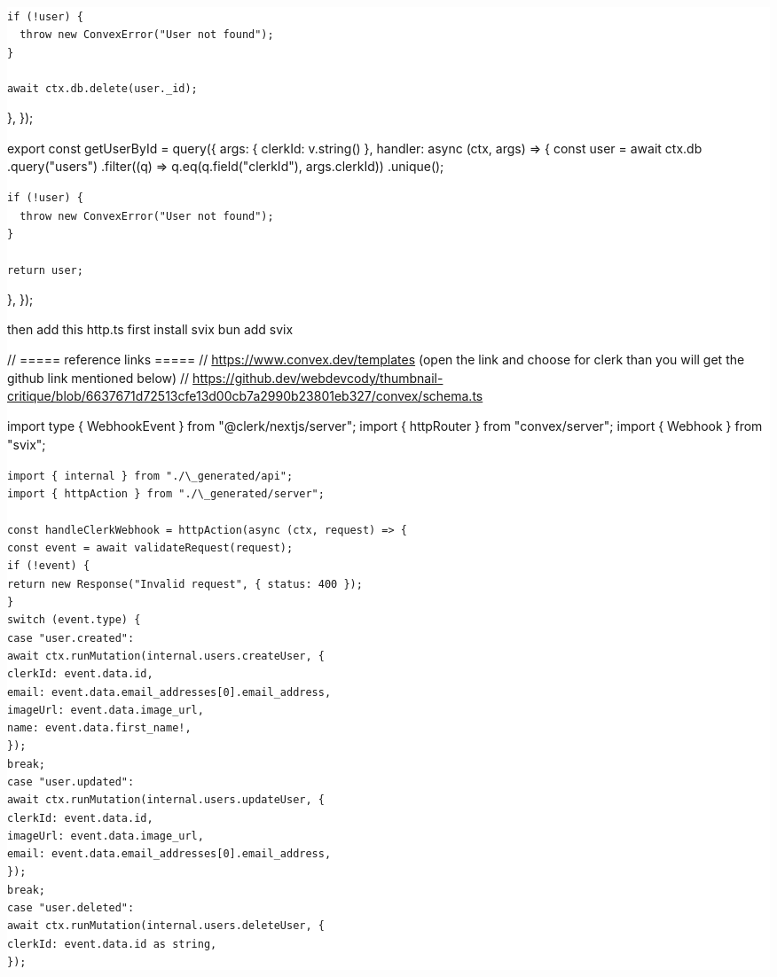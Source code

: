     if (!user) {
      throw new ConvexError("User not found");
    }

    await ctx.db.delete(user._id);

},
});

export const getUserById = query({
args: { clerkId: v.string() },
handler: async (ctx, args) => {
const user = await ctx.db
.query("users")
.filter((q) => q.eq(q.field("clerkId"), args.clerkId))
.unique();

    if (!user) {
      throw new ConvexError("User not found");
    }

    return user;

},
});

then add this http.ts
first install svix bun add svix

// ===== reference links =====
// https://www.convex.dev/templates (open the link and choose for clerk than you will get the github link mentioned below)
// https://github.dev/webdevcody/thumbnail-critique/blob/6637671d72513cfe13d00cb7a2990b23801eb327/convex/schema.ts

import type { WebhookEvent } from "@clerk/nextjs/server";
import { httpRouter } from "convex/server";
import { Webhook } from "svix";

```
import { internal } from "./\_generated/api";
import { httpAction } from "./\_generated/server";

const handleClerkWebhook = httpAction(async (ctx, request) => {
const event = await validateRequest(request);
if (!event) {
return new Response("Invalid request", { status: 400 });
}
switch (event.type) {
case "user.created":
await ctx.runMutation(internal.users.createUser, {
clerkId: event.data.id,
email: event.data.email_addresses[0].email_address,
imageUrl: event.data.image_url,
name: event.data.first_name!,
});
break;
case "user.updated":
await ctx.runMutation(internal.users.updateUser, {
clerkId: event.data.id,
imageUrl: event.data.image_url,
email: event.data.email_addresses[0].email_address,
});
break;
case "user.deleted":
await ctx.runMutation(internal.users.deleteUser, {
clerkId: event.data.id as string,
});
```